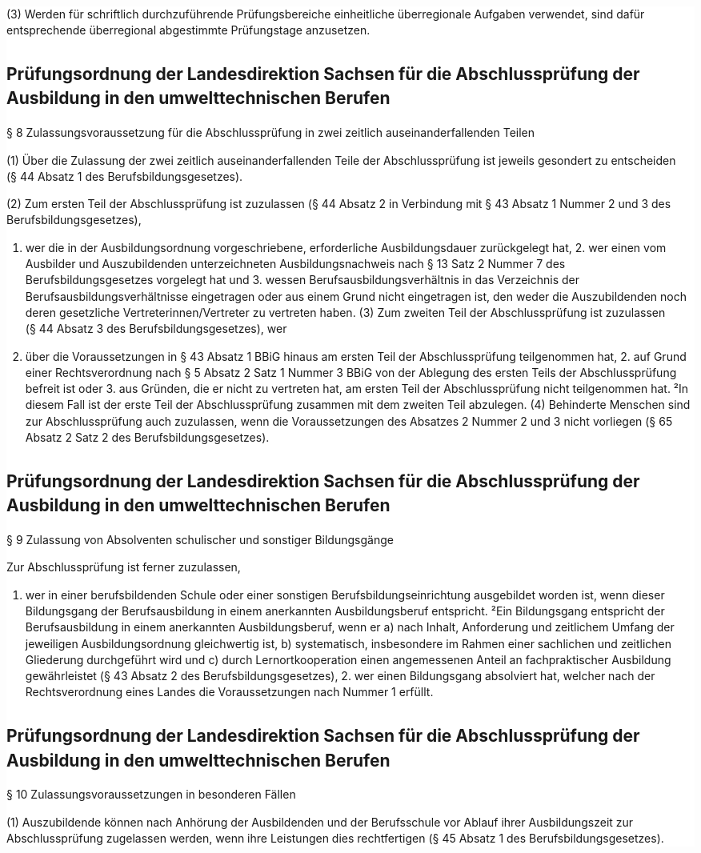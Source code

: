 (3) Werden für schriftlich durchzuführende Prüfungsbereiche einheitliche überregionale Aufgaben verwendet, sind dafür entsprechende überregional abgestimmte Prüfungstage anzusetzen.


## Prüfungsordnung der Landesdirektion Sachsen für die Abschlussprüfung der Ausbildung in den umwelttechnischen Berufen
 § 8 Zulassungsvoraussetzung für die Abschlussprüfung in zwei zeitlich auseinanderfallenden Teilen

(1) Über die Zulassung der zwei zeitlich auseinanderfallenden Teile der Abschlussprüfung ist jeweils gesondert zu entscheiden (§ 44 Absatz 1 des Berufsbildungsgesetzes).

(2) Zum ersten Teil der Abschlussprüfung ist zuzulassen (§ 44 Absatz 2 in Verbindung mit § 43 Absatz 1 Nummer 2 und 3 des Berufsbildungsgesetzes),

1. wer die in der Ausbildungsordnung vorgeschriebene, erforderliche Ausbildungsdauer zurückgelegt hat, 2. wer einen vom Ausbilder und Auszubildenden unterzeichneten Ausbildungsnachweis nach § 13 Satz 2 Nummer 7 des Berufsbildungsgesetzes vorgelegt hat und 3. wessen Berufsausbildungsverhältnis in das Verzeichnis der Berufsausbildungsverhältnisse eingetragen oder aus einem Grund nicht eingetragen ist, den weder die Auszubildenden noch deren gesetzliche Vertreterinnen/Vertreter zu vertreten haben. (3) Zum zweiten Teil der Abschlussprüfung ist zuzulassen (§ 44 Absatz 3 des Berufsbildungsgesetzes), wer

1. über die Voraussetzungen in § 43 Absatz 1 BBiG hinaus am ersten Teil der Abschlussprüfung teilgenommen hat, 2. auf Grund einer Rechtsverordnung nach § 5 Absatz 2 Satz 1 Nummer 3 BBiG von der Ablegung des ersten Teils der Abschlussprüfung befreit ist oder 3. aus Gründen, die er nicht zu vertreten hat, am ersten Teil der Abschlussprüfung nicht teilgenommen hat. ²In diesem Fall ist der erste Teil der Abschlussprüfung zusammen mit dem zweiten Teil abzulegen. (4) Behinderte Menschen sind zur Abschlussprüfung auch zuzulassen, wenn die Voraussetzungen des Absatzes 2 Nummer 2 und 3 nicht vorliegen (§ 65 Absatz 2 Satz 2 des Berufsbildungsgesetzes).


## Prüfungsordnung der Landesdirektion Sachsen für die Abschlussprüfung der Ausbildung in den umwelttechnischen Berufen
 § 9 Zulassung von Absolventen schulischer und sonstiger Bildungsgänge

Zur Abschlussprüfung ist ferner zuzulassen,

1. wer in einer berufsbildenden Schule oder einer sonstigen Berufsbildungseinrichtung ausgebildet worden ist, wenn dieser Bildungsgang der Berufsausbildung in einem anerkannten Ausbildungsberuf entspricht. ²Ein Bildungsgang entspricht der Berufsausbildung in einem anerkannten Ausbildungsberuf, wenn er a) nach Inhalt, Anforderung und zeitlichem Umfang der jeweiligen Ausbildungsordnung gleichwertig ist, b) systematisch, insbesondere im Rahmen einer sachlichen und zeitlichen Gliederung durchgeführt wird und c) durch Lernortkooperation einen angemessenen Anteil an fachpraktischer Ausbildung gewährleistet (§ 43 Absatz 2 des Berufsbildungsgesetzes), 2. wer einen Bildungsgang absolviert hat, welcher nach der Rechtsverordnung eines Landes die Voraussetzungen nach Nummer 1 erfüllt. 
## Prüfungsordnung der Landesdirektion Sachsen für die Abschlussprüfung der Ausbildung in den umwelttechnischen Berufen
 § 10 Zulassungsvoraussetzungen in besonderen Fällen

(1) Auszubildende können nach Anhörung der Ausbildenden und der Berufsschule vor Ablauf ihrer Ausbildungszeit zur Abschlussprüfung zugelassen werden, wenn ihre Leistungen dies rechtfertigen (§ 45 Absatz 1 des Berufsbildungsgesetzes).

